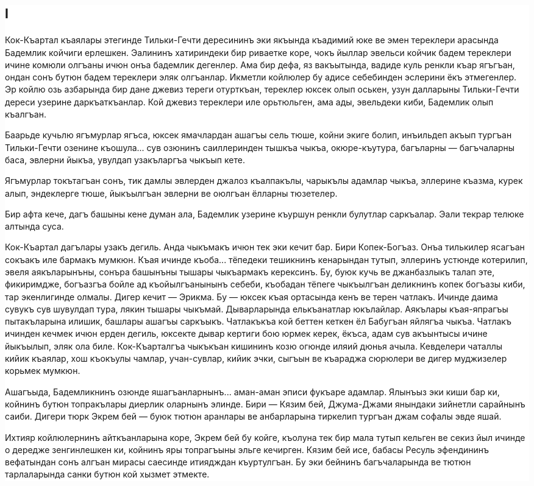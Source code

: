 ## I

Кок-Къартал къаялары этегинде Тильки-Гечти дересининъ эки якъында къадимий юке ве эмен тереклери арасында Бадемлик койчиги ерлешкен.
Эалининъ хатириндеки бир риваетке коре, чокъ йыллар эвельси койчик бадем тереклери ичине комюли олгъаны ичюн онъа бадемлик дегенлер.
Ама бир дефа, яз вакъытында, вадиде куль ренкли къар ягъгъан, ондан сонъ бутюн бадем тереклери эляк олгъанлар.
Икметли койлюлер бу адисе себебинден эслерини ёкъ этмегенлер.
Эр койлю озь азбарында бир дане джевиз тереги отурткъан, тереклер юксек олып оськен, узун далларыны Тильки-Гечти дереси узерине даркъаткъанлар.
Кой джевиз тереклери иле орьтюльген, ама ады, эвельдеки киби, Бадемлик олып къалгъан.

Баарьде кучьлю ягъмурлар ягъса, юксек ямачлардан ашагъы сель тюше, койни экиге болип, инъильдеп акъып тургъан Тильки-Гечти озенине къошула... сув озюнинъ саиллеринден тышкъа чыкъа, окюре-къутура, багъларны — багъчаларны баса, эвлерни йыкъа, увулдап узакъларгъа чыкъып кете.

Ягъмурлар токътагъан сонъ, тик дамлы эвлерден джалоз къалпакълы, чарыкълы адамлар чыкъа, эллерине къазма, курек алып, эндеклерге тюше, йыкъылгъан эвлерни ве оюлгъан ёлларны тюзетелер.

Бир афта кече, дагъ башыны кене думан ала, Бадемлик узерине къуршун ренкли булутлар саркъалар.
Эали текрар телюке алтында суса.

Кок-Къартал дагълары узакъ дегиль.
Анда чыкъмакъ ичюн тек эки кечит бар.
Бири Копек-Богъаз.
Онъа тилькилер ясагъан сокъакъ иле бармакъ мумкюн.
Къая ичинде къоба... тёпедеки тешикнинъ кенарындан тутып, эллеринъ устюнде котерилип, эвеля аякъларынъны, сонъра башынъны тышары чыкъармакъ керексинъ.
Бу, буюк кучь ве джанбазлыкъ талап эте, фикиримдже, богъазгъа бойле ад къойылгъанынынъ себеби, къобадан тёпеге чыкъылгъан деликнинъ копек богъазы киби, тар экенлигинде олмалы.
Дигер кечит — Эрикма.
Бу — юксек къая ортасында кенъ ве терен чатлакъ.
Ичинде даима сувукъ сув шувулдап тура, лякин тышары чыкъмай.
Дыварларында елькъанатлар юкълайлар.
Аякълары къая-япрагъы пытакъларына илишик, башлары ашагъы саркъыкъ.
Чатлакъкъа кой беттен кеткен ёл Бабугъан яйлягъа чыкъа.
Чатлакъ ичинден кечмек ичюн ерден дегиль, юксекте дывар кертиги бою юрмек керек, ёкъса, адам сув акъынтысы ичине йыкъылып, эляк ола биле.
Кок-Къарталгъа чыкъкъан кишининъ козю огюнде иляий дюнья ачыла.
Кевделери чаталлы кийик къаялар, хош къокъулы чамлар, учан-сувлар, кийик эчки, сыгъын ве къараджа сюрюлери ве дигер муджизелер корьмек мумкюн.

Ашагъыда, Бадемликнинъ озюнде яшагъанларнынъ... аман-аман эписи фукъаре адамлар.
Ялынъыз эки киши бар ки, койнинъ бутюн топракълары диерлик оларнынъ элинде.
Бири — Кязим бей, Джума-Джами янындаки зийнетли сарайнынъ саиби.
Дигери тюрк Экрем бей — буюк тютюн аранлары ве анбарларына тиркелип тургъан джам софалы эвде яшай.

Ихтияр койлюлернинъ айткъанларына коре, Экрем бей бу койге, къолуна тек бир мала тутып кельген ве секиз йыл ичинде о дередже зенгинлешкен ки, койнинъ яры топрагъыны эльге кечирген.
Кязим бей исе, бабасы Ресуль эфендининъ вефатындан сонъ алгъан мирасы саесинде итиядждан къуртулгъан.
Бу эки бейнинъ багъчаларында ве тютюн тарлаларында санки бутюн кой хызмет этмекте.
